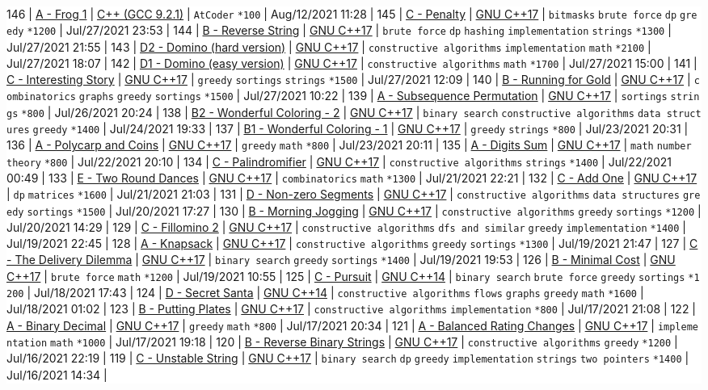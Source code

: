 146 | [A - Frog 1](https://atcoder.jp/contests/dp/tasks/dp_a) | [C++ (GCC 9.2.1)](./atcoder/dp/A.cpp) | `AtCoder` `*100` | Aug/12/2021 11:28 | 
145 | [C - Penalty](https://codeforces.com/contest/1553/problem/C) | [GNU C++17](./codeforces/1553/C.cpp) | `bitmasks` `brute force` `dp` `greedy` `*1200` | Jul/27/2021 23:53 | 
144 | [B - Reverse String](https://codeforces.com/contest/1553/problem/B) | [GNU C++17](./codeforces/1553/B.cpp) | `brute force` `dp` `hashing` `implementation` `strings` `*1300` | Jul/27/2021 21:55 | 
143 | [D2 - Domino (hard version)](https://codeforces.com/contest/1551/problem/D2) | [GNU C++17](./codeforces/1551/D2.cpp) | `constructive algorithms` `implementation` `math` `*2100` | Jul/27/2021 18:07 | 
142 | [D1 - Domino (easy version)](https://codeforces.com/contest/1551/problem/D1) | [GNU C++17](./codeforces/1551/D1.cpp) | `constructive algorithms` `math` `*1700` | Jul/27/2021 15:00 | 
141 | [C - Interesting Story](https://codeforces.com/contest/1551/problem/C) | [GNU C++17](./codeforces/1551/C.cpp) | `greedy` `sortings` `strings` `*1500` | Jul/27/2021 12:09 | 
140 | [B - Running for Gold](https://codeforces.com/contest/1552/problem/B) | [GNU C++17](./codeforces/1552/B.cpp) | `combinatorics` `graphs` `greedy` `sortings` `*1500` | Jul/27/2021 10:22 | 
139 | [A - Subsequence Permutation](https://codeforces.com/contest/1552/problem/A) | [GNU C++17](./codeforces/1552/A.cpp) | `sortings` `strings` `*800` | Jul/26/2021 20:24 | 
138 | [B2 - Wonderful Coloring - 2](https://codeforces.com/contest/1551/problem/B2) | [GNU C++17](./codeforces/1551/B2.cpp) | `binary search` `constructive algorithms` `data structures` `greedy` `*1400` | Jul/24/2021 19:33 | 
137 | [B1 - Wonderful Coloring - 1](https://codeforces.com/contest/1551/problem/B1) | [GNU C++17](./codeforces/1551/B1.cpp) | `greedy` `strings` `*800` | Jul/23/2021 20:31 | 
136 | [A - Polycarp and Coins](https://codeforces.com/contest/1551/problem/A) | [GNU C++17](./codeforces/1551/A.cpp) | `greedy` `math` `*800` | Jul/23/2021 20:11 | 
135 | [A - Digits Sum](https://codeforces.com/contest/1553/problem/A) | [GNU C++17](./codeforces/1553/A.cpp) | `math` `number theory` `*800` | Jul/22/2021 20:10 | 
134 | [C - Palindromifier](https://codeforces.com/contest/1421/problem/C) | [GNU C++17](./codeforces/1421/C.cpp) | `constructive algorithms` `strings` `*1400` | Jul/22/2021 00:49 | 
133 | [E - Two Round Dances](https://codeforces.com/contest/1433/problem/E) | [GNU C++17](./codeforces/1433/E.cpp) | `combinatorics` `math` `*1300` | Jul/21/2021 22:21 | 
132 | [C - Add One](https://codeforces.com/contest/1513/problem/C) | [GNU C++17](./codeforces/1513/C.cpp) | `dp` `matrices` `*1600` | Jul/21/2021 21:03 | 
131 | [D - Non-zero Segments](https://codeforces.com/contest/1426/problem/D) | [GNU C++17](./codeforces/1426/D.cpp) | `constructive algorithms` `data structures` `greedy` `sortings` `*1500` | Jul/20/2021 17:27 | 
130 | [B - Morning Jogging](https://codeforces.com/contest/1517/problem/B) | [GNU C++17](./codeforces/1517/B.cpp) | `constructive algorithms` `greedy` `sortings` `*1200` | Jul/20/2021 14:29 | 
129 | [C - Fillomino 2](https://codeforces.com/contest/1517/problem/C) | [GNU C++17](./codeforces/1517/C.cpp) | `constructive algorithms` `dfs and similar` `greedy` `implementation` `*1400` | Jul/19/2021 22:45 | 
128 | [A - Knapsack](https://codeforces.com/contest/1446/problem/A) | [GNU C++17](./codeforces/1446/A.cpp) | `constructive algorithms` `greedy` `sortings` `*1300` | Jul/19/2021 21:47 | 
127 | [C - The Delivery Dilemma](https://codeforces.com/contest/1443/problem/C) | [GNU C++17](./codeforces/1443/C.cpp) | `binary search` `greedy` `sortings` `*1400` | Jul/19/2021 19:53 | 
126 | [B - Minimal Cost](https://codeforces.com/contest/1491/problem/B) | [GNU C++17](./codeforces/1491/B.cpp) | `brute force` `math` `*1200` | Jul/19/2021 10:55 | 
125 | [C - Pursuit](https://codeforces.com/contest/1530/problem/C) | [GNU C++14](./codeforces/1530/C.cpp) | `binary search` `brute force` `greedy` `sortings` `*1200` | Jul/18/2021 17:43 | 
124 | [D - Secret Santa](https://codeforces.com/contest/1530/problem/D) | [GNU C++14](./codeforces/1530/D.cpp) | `constructive algorithms` `flows` `graphs` `greedy` `math` `*1600` | Jul/18/2021 01:02 | 
123 | [B - Putting Plates](https://codeforces.com/contest/1530/problem/B) | [GNU C++17](./codeforces/1530/B.cpp) | `constructive algorithms` `implementation` `*800` | Jul/17/2021 21:08 | 
122 | [A - Binary Decimal](https://codeforces.com/contest/1530/problem/A) | [GNU C++17](./codeforces/1530/A.cpp) | `greedy` `math` `*800` | Jul/17/2021 20:34 | 
121 | [A - Balanced Rating Changes](https://codeforces.com/contest/1237/problem/A) | [GNU C++17](./codeforces/1237/A.cpp) | `implementation` `math` `*1000` | Jul/17/2021 19:18 | 
120 | [B - Reverse Binary Strings](https://codeforces.com/contest/1437/problem/B) | [GNU C++17](./codeforces/1437/B.cpp) | `constructive algorithms` `greedy` `*1200` | Jul/16/2021 22:19 | 
119 | [C - Unstable String](https://codeforces.com/contest/1535/problem/C) | [GNU C++17](./codeforces/1535/C.cpp) | `binary search` `dp` `greedy` `implementation` `strings` `two pointers` `*1400` | Jul/16/2021 14:34 | 